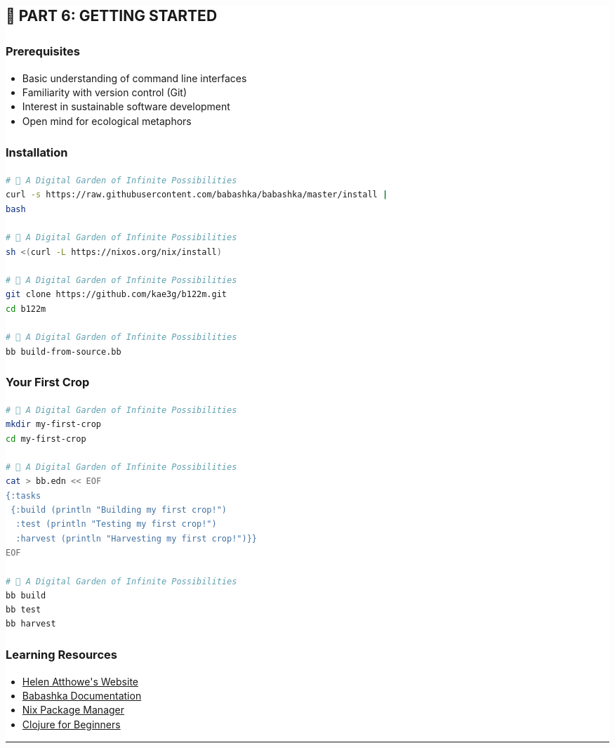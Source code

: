 
## 🚀 PART 6: GETTING STARTED

### Prerequisites
- Basic understanding of command line interfaces
- Familiarity with version control (Git)
- Interest in sustainable software development
- Open mind for ecological metaphors

### Installation
```bash
# 🌙 A Digital Garden of Infinite Possibilities
curl -s https://raw.githubusercontent.com/babashka/babashka/master/install |
bash

# 🌙 A Digital Garden of Infinite Possibilities
sh <(curl -L https://nixos.org/nix/install)

# 🌙 A Digital Garden of Infinite Possibilities
git clone https://github.com/kae3g/b122m.git
cd b122m

# 🌙 A Digital Garden of Infinite Possibilities
bb build-from-source.bb
```

### Your First Crop
```bash
# 🌙 A Digital Garden of Infinite Possibilities
mkdir my-first-crop
cd my-first-crop

# 🌙 A Digital Garden of Infinite Possibilities
cat > bb.edn << EOF
{:tasks
 {:build (println "Building my first crop!")
  :test (println "Testing my first crop!")
  :harvest (println "Harvesting my first crop!")}}
EOF

# 🌙 A Digital Garden of Infinite Possibilities
bb build
bb test
bb harvest
```

### Learning Resources
- [Helen Atthowe's Website](https://www.helenatthowe.com)
- [Babashka Documentation](https://book.babashka.org)
- [Nix Package Manager](https://nixos.org/learn)
- [Clojure for Beginners](https://clojure.org/guides/getting_started)

---